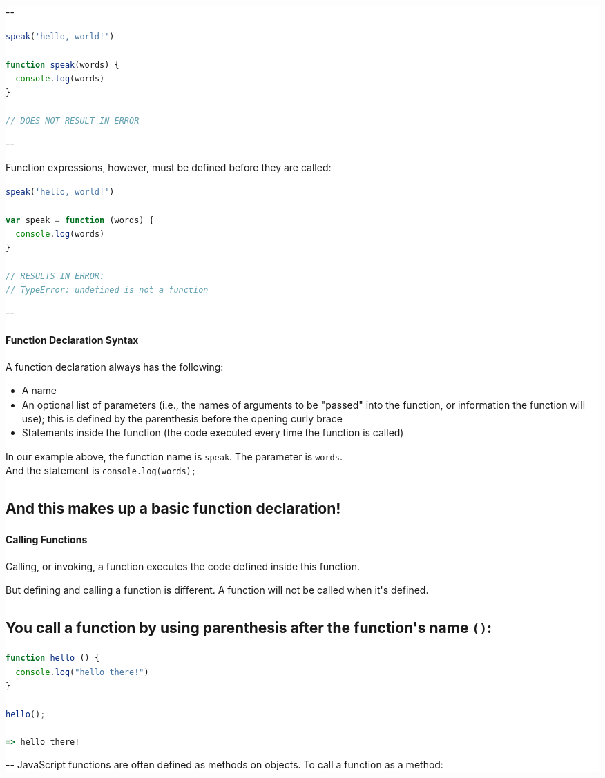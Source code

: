 --

```javascript
speak('hello, world!')

function speak(words) {
  console.log(words)
}

// DOES NOT RESULT IN ERROR
```

--

Function expressions, however, must be defined before they are called:

```javascript
speak('hello, world!')

var speak = function (words) {
  console.log(words)
}

// RESULTS IN ERROR:
// TypeError: undefined is not a function
```
--

#### Function Declaration Syntax

A function declaration always has the following:

* A name
* An optional list of parameters (i.e., the names of arguments to be "passed" into the function, or information the function will use); this is defined by the parenthesis before the opening curly brace
* Statements inside the function (the code executed every time the function is called)

In our example above, the function name is `speak`. 
The parameter is `words`.  
And the statement is `console.log(words);`

And this makes up a basic function declaration!
--
#### Calling Functions

Calling, or invoking, a function executes the code defined inside this function.

But defining and calling a function is different. A function will not be called when it's defined.

You call a function by using parenthesis after the function's name `()`:
--
```javascript
function hello () {
  console.log("hello there!")
}

hello();

=> hello there!
```
--
JavaScript functions are often defined as methods on objects. To call a function as a method:
